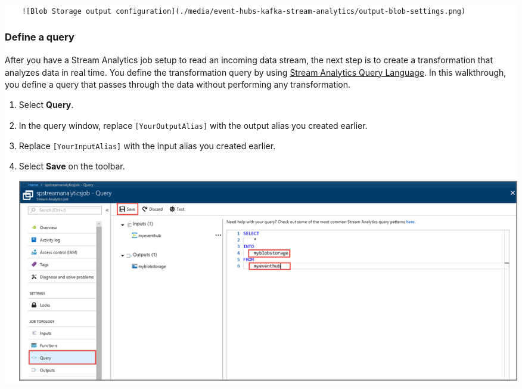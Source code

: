         ![Blob Storage output configuration](./media/event-hubs-kafka-stream-analytics/output-blob-settings.png)
 

### Define a query
After you have a Stream Analytics job setup to read an incoming data stream, the next step is to create a transformation that analyzes data in real time. You define the transformation query by using [Stream Analytics Query Language](https://msdn.microsoft.com/library/dn834998.aspx). In this walkthrough, you define a query that passes through the data without performing any transformation.

1. Select **Query**.
2. In the query window, replace `[YourOutputAlias]` with the output alias you created earlier.
3. Replace `[YourInputAlias]` with the input alias you created earlier. 
4. Select **Save** on the toolbar. 

    ![Query](./media/event-hubs-kafka-stream-analytics/query.png)
